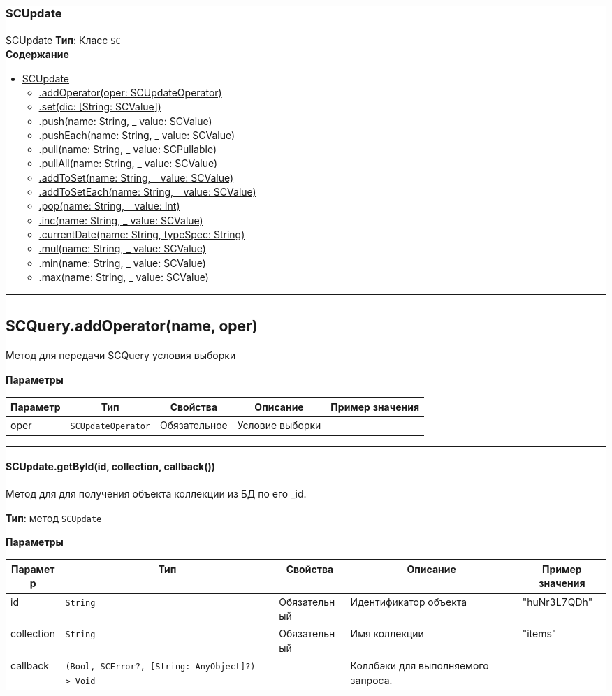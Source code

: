 <a name="SCUpdate"></a>

### SCUpdate
SCUpdate
**Тип**: Класс <code>SC</code>  
**Содержание**
* [SCUpdate](#SCUpdate)
    * [.addOperator(oper: SCUpdateOperator)](#SCUpdate+addOperator)
    * [.set(dic: [String: SCValue])](#SCUpdate+set) 
    * [.push(name: String, _ value: SCValue)](#SCUpdate+push)
    * [.pushEach(name: String, _ value: SCValue)](#SCUpdate+pushEach)  
    * [.pull(name: String, _ value: SCPullable)](#SCUpdate+pull) 
    * [.pullAll(name: String, _ value: SCValue)](#SCUpdate+pullAll) 
    * [.addToSet(name: String, _ value: SCValue)](#SCUpdate+addToSet)
    * [.addToSetEach(name: String, _ value: SCValue)](#SCUpdate+addToSetEach) 
    * [.pop(name: String, _ value: Int)](#SCUpdate+pop) 
    * [.inc(name: String, _ value: SCValue)](#SCUpdate+inc)
    * [.currentDate(name: String, typeSpec: String)](#SCUpdate+currentDate)
    * [.mul(name: String, _ value: SCValue)](#SCUpdate+mul)
    * [.min(name: String, _ value: SCValue)](#SCUpdate+min)
    * [.max(name: String, _ value: SCValue)](#SCUpdate+max)

--------------------------------------------------------------------------------------------------------------------------------------------------------------------------------------------
<a name="SCUpdate+addOperator"></a> 

## SCQuery.addOperator(name, oper)

Метод для передачи SCQuery условия выборки 

**Параметры**

| Параметр | Тип | Свойства | Описание | Пример значения |
| --- | --- | --- | --- | --- |
| oper | <code>SCUpdateOperator</code> | Обязательное | Условие выборки |  | 


```SWIFT

``````

----------------------------------------------------------------------------------------------

<a name="SCUpdate+getById"></a>

#### SCUpdate.getById(id, collection, callback())
Метод для для получения объекта коллекции из БД по его _id. 

**Тип**: метод <code>[SCUpdate](#SCUpdate)</code>  

**Параметры**

| Параметр     | Тип                                                         | Свойства     | Описание                           | Пример значения |
|--------------|-------------------------------------------------------------|--------------|------------------------------------|-----------------|
| id           | <code>String</code>                                         | Обязательный | Идентификатор объекта              | "huNr3L7QDh"    |
| collection   | <code>String</code>                                         | Обязательный | Имя коллекции                      | "items"         |
| callback     | <code>(Bool, SCError?, [String: AnyObject]?) -> Void</code> |              | Коллбэки для выполняемого запроса. |                 |
